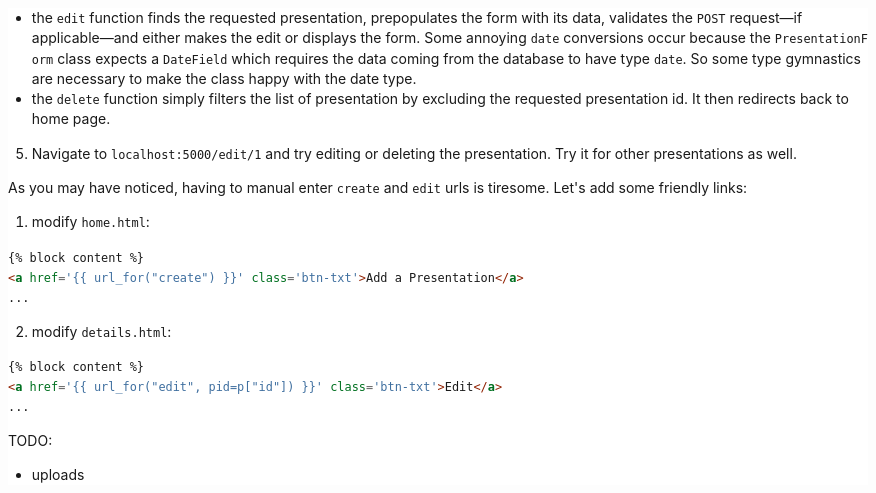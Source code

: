 * the `edit` function finds the requested presentation, prepopulates the form with its data, validates the `POST` request&mdash;if applicable&mdash;and either makes the edit or displays the form. Some annoying `date` conversions occur because the `PresentationForm` class expects a `DateField` which requires the data coming from the database to have type `date`. So some type gymnastics are necessary to make the class happy with the date type.
* the `delete` function simply filters the list of presentation by excluding the requested presentation id. It then redirects back to home page.
5. Navigate to `localhost:5000/edit/1` and try editing or deleting the presentation. Try it for other presentations as well.

As you may have noticed, having to manual enter `create` and `edit` urls is tiresome. Let's add some friendly links:

1. modify `home.html`:
```html
{% block content %}
<a href='{{ url_for("create") }}' class='btn-txt'>Add a Presentation</a>
...
```
2. modify `details.html`:
```html
{% block content %}
<a href='{{ url_for("edit", pid=p["id"]) }}' class='btn-txt'>Edit</a>
...
```

TODO:
* uploads

